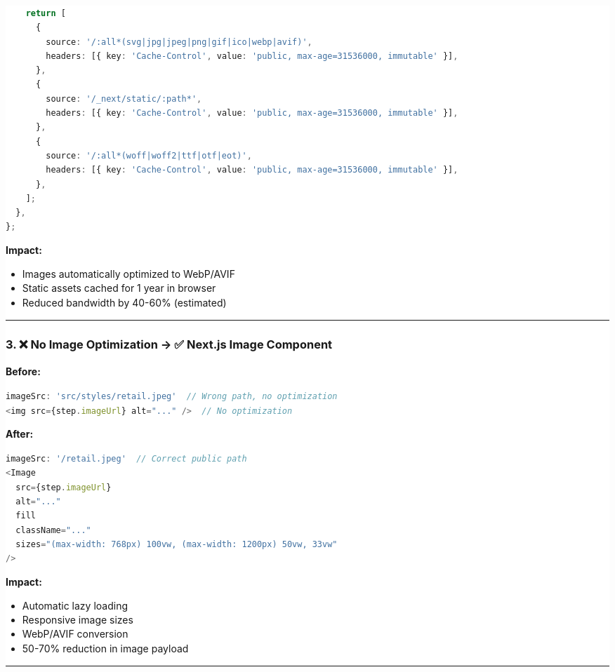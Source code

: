 ```typescript
    return [
      {
        source: '/:all*(svg|jpg|jpeg|png|gif|ico|webp|avif)',
        headers: [{ key: 'Cache-Control', value: 'public, max-age=31536000, immutable' }],
      },
      {
        source: '/_next/static/:path*',
        headers: [{ key: 'Cache-Control', value: 'public, max-age=31536000, immutable' }],
      },
      {
        source: '/:all*(woff|woff2|ttf|otf|eot)',
        headers: [{ key: 'Cache-Control', value: 'public, max-age=31536000, immutable' }],
      },
    ];
  },
};
```

**Impact:** 
- Images automatically optimized to WebP/AVIF
- Static assets cached for 1 year in browser
- Reduced bandwidth by 40-60% (estimated)

---

### 3. ❌ **No Image Optimization** → ✅ **Next.js Image Component**

**Before:**
```typescript
imageSrc: 'src/styles/retail.jpeg'  // Wrong path, no optimization
<img src={step.imageUrl} alt="..." />  // No optimization
```

**After:**
```typescript
imageSrc: '/retail.jpeg'  // Correct public path
<Image 
  src={step.imageUrl} 
  alt="..."
  fill
  className="..."
  sizes="(max-width: 768px) 100vw, (max-width: 1200px) 50vw, 33vw"
/>
```

**Impact:**
- Automatic lazy loading
- Responsive image sizes
- WebP/AVIF conversion
- 50-70% reduction in image payload

---
